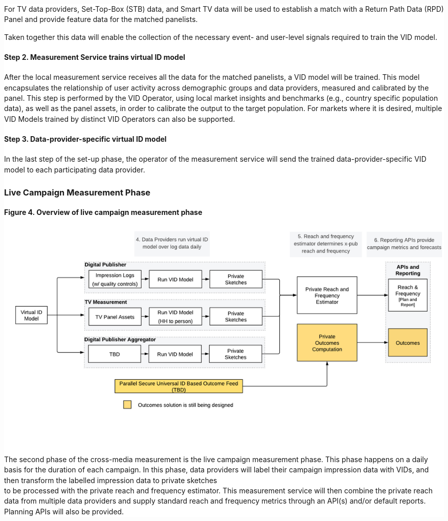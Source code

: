 For TV data providers, Set-Top-Box (STB) data, and Smart TV data will be used to establish a match with a Return Path Data (RPD) Panel and provide feature data for the matched panelists.

Taken together this data will enable the collection of the necessary event- and user-level signals required to train the VID model.


#### Step 2. Measurement Service trains virtual ID model

After the local measurement service receives all the data for the matched panelists, a VID model will be trained.  This model encapsulates the relationship of user activity across demographic groups and data providers, measured and calibrated by the panel. This step is performed by the VID Operator, using local market insights and benchmarks (e.g., country specific population data), as well as the panel assets, in order to calibrate the output to the target population. For markets where it is desired, multiple VID Models trained by distinct VID Operators can also be supported.


#### Step 3. Data-provider-specific virtual ID model

In the last step of the set-up phase, the operator of the measurement service will send the trained data-provider-specific VID model to each participating data provider.


### Live Campaign Measurement Phase


**Figure 4. Overview of live campaign measurement phase**

<p align="center">
<img src="image3.png?raw=true">
</p>

The second phase of the cross-media measurement is the live campaign measurement phase. This phase happens on a daily basis for the duration of each campaign.
In this phase, data providers will label their campaign impression data with VIDs, and then transform the labelled impression data to private sketches  
to be processed with the private reach and frequency estimator. This measurement service will then combine the private reach data from multiple data
providers and supply standard reach and frequency metrics through an API(s) and/or default reports. Planning APIs will also be provided.
